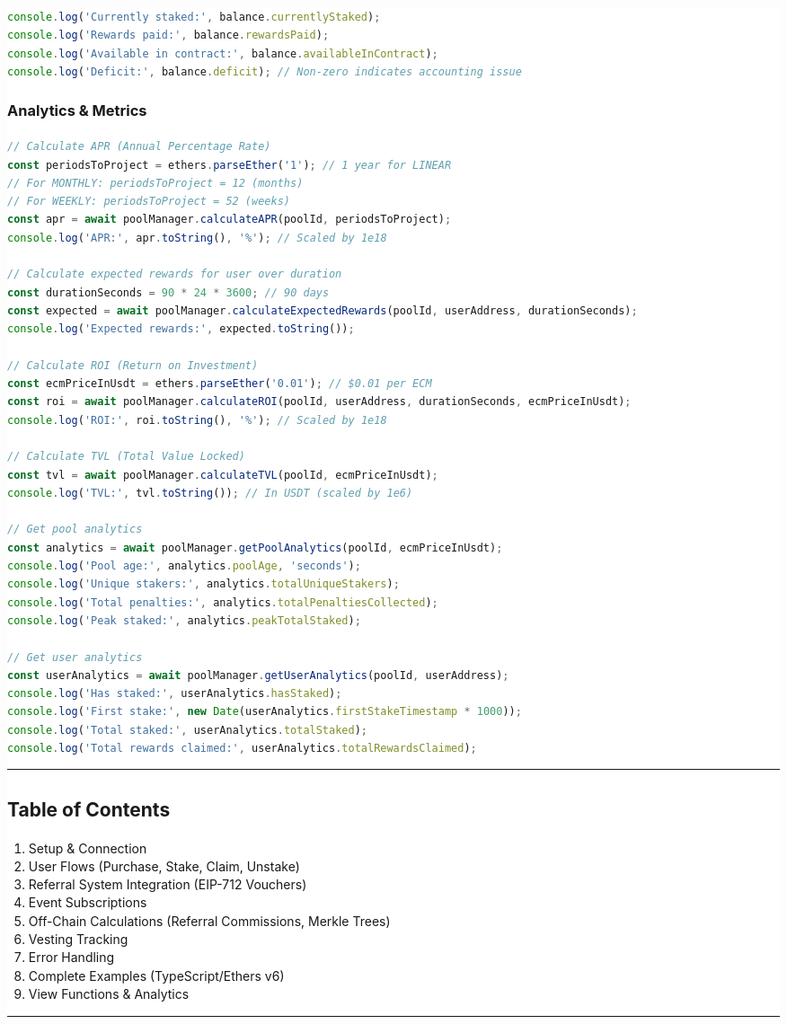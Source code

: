 ```typescript
console.log('Currently staked:', balance.currentlyStaked);
console.log('Rewards paid:', balance.rewardsPaid);
console.log('Available in contract:', balance.availableInContract);
console.log('Deficit:', balance.deficit); // Non-zero indicates accounting issue
```

### Analytics & Metrics
```typescript
// Calculate APR (Annual Percentage Rate)
const periodsToProject = ethers.parseEther('1'); // 1 year for LINEAR
// For MONTHLY: periodsToProject = 12 (months)
// For WEEKLY: periodsToProject = 52 (weeks)
const apr = await poolManager.calculateAPR(poolId, periodsToProject);
console.log('APR:', apr.toString(), '%'); // Scaled by 1e18

// Calculate expected rewards for user over duration
const durationSeconds = 90 * 24 * 3600; // 90 days
const expected = await poolManager.calculateExpectedRewards(poolId, userAddress, durationSeconds);
console.log('Expected rewards:', expected.toString());

// Calculate ROI (Return on Investment)
const ecmPriceInUsdt = ethers.parseEther('0.01'); // $0.01 per ECM
const roi = await poolManager.calculateROI(poolId, userAddress, durationSeconds, ecmPriceInUsdt);
console.log('ROI:', roi.toString(), '%'); // Scaled by 1e18

// Calculate TVL (Total Value Locked)
const tvl = await poolManager.calculateTVL(poolId, ecmPriceInUsdt);
console.log('TVL:', tvl.toString()); // In USDT (scaled by 1e6)

// Get pool analytics
const analytics = await poolManager.getPoolAnalytics(poolId, ecmPriceInUsdt);
console.log('Pool age:', analytics.poolAge, 'seconds');
console.log('Unique stakers:', analytics.totalUniqueStakers);
console.log('Total penalties:', analytics.totalPenaltiesCollected);
console.log('Peak staked:', analytics.peakTotalStaked);

// Get user analytics
const userAnalytics = await poolManager.getUserAnalytics(poolId, userAddress);
console.log('Has staked:', userAnalytics.hasStaked);
console.log('First stake:', new Date(userAnalytics.firstStakeTimestamp * 1000));
console.log('Total staked:', userAnalytics.totalStaked);
console.log('Total rewards claimed:', userAnalytics.totalRewardsClaimed);
```

---

## Table of Contents
1. Setup & Connection
2. User Flows (Purchase, Stake, Claim, Unstake)
3. Referral System Integration (EIP-712 Vouchers)
4. Event Subscriptions
5. Off-Chain Calculations (Referral Commissions, Merkle Trees)
6. Vesting Tracking
7. Error Handling
8. Complete Examples (TypeScript/Ethers v6)
9. View Functions & Analytics

---